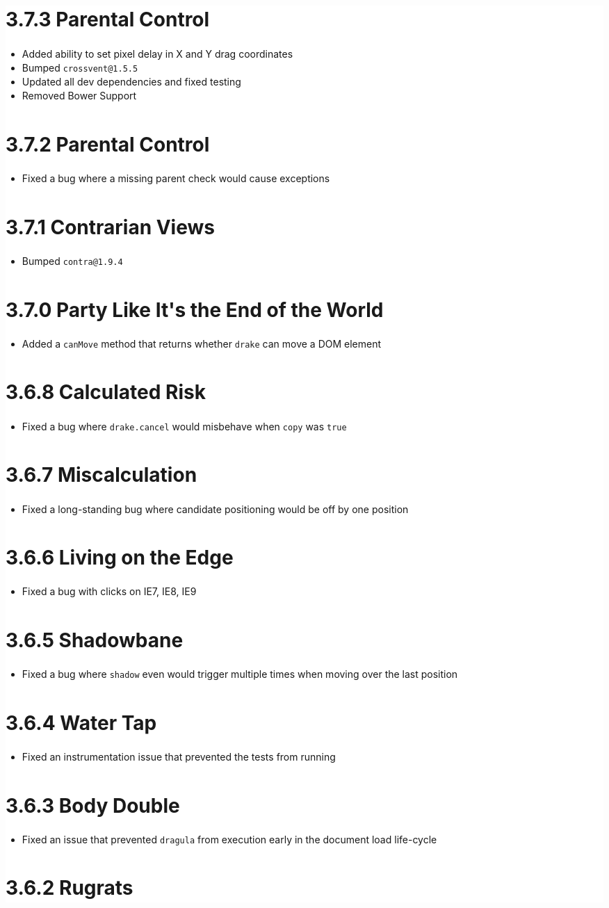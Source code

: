 # 3.7.3 Parental Control

- Added ability to set pixel delay in X and Y drag coordinates
- Bumped `crossvent@1.5.5`
- Updated all dev dependencies and fixed testing
- Removed Bower Support

# 3.7.2 Parental Control

- Fixed a bug where a missing parent check would cause exceptions

# 3.7.1 Contrarian Views

- Bumped `contra@1.9.4`

# 3.7.0 Party Like It's the End of the World

- Added a `canMove` method that returns whether `drake` can move a DOM element

# 3.6.8 Calculated Risk

- Fixed a bug where `drake.cancel` would misbehave when `copy` was `true`

# 3.6.7 Miscalculation

- Fixed a long-standing bug where candidate positioning would be off by one position

# 3.6.6 Living on the Edge

- Fixed a bug with clicks on IE7, IE8, IE9

# 3.6.5 Shadowbane

- Fixed a bug where `shadow` even would trigger multiple times when moving over the last position

# 3.6.4 Water Tap

- Fixed an instrumentation issue that prevented the tests from running

# 3.6.3 Body Double

- Fixed an issue that prevented `dragula` from execution early in the document load life-cycle

# 3.6.2 Rugrats
